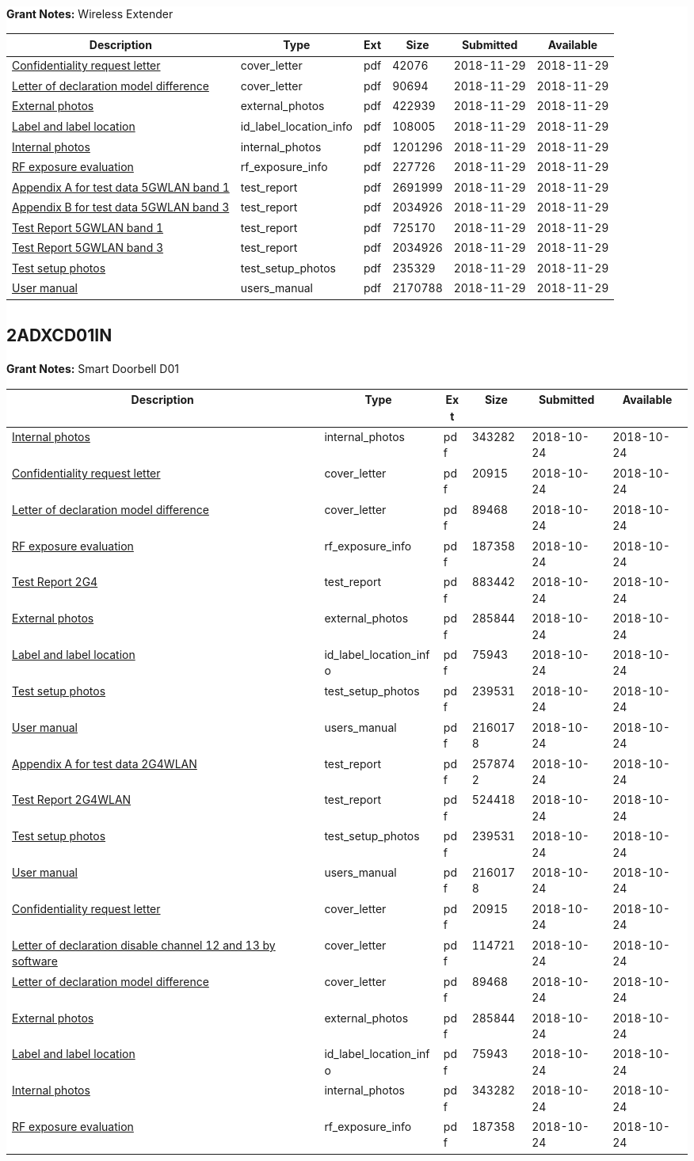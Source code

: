 **Grant Notes:** Wireless Extender

| Description | Type | Ext | Size | Submitted | Available |
| ----------- | ---- | --- | ---- | --------- | --------- |
| [Confidentiality request letter](2ADXC18WMN388/f959f93b12640d5517f5be88c3ccc36e/4088520.pdf) | cover_letter | pdf | 42076 | 2018-11-29 | 2018-11-29 |
| [Letter of declaration model difference](2ADXC18WMN388/f959f93b12640d5517f5be88c3ccc36e/4088524.pdf) | cover_letter | pdf | 90694 | 2018-11-29 | 2018-11-29 |
| [External photos](2ADXC18WMN388/f959f93b12640d5517f5be88c3ccc36e/4088521.pdf) | external_photos | pdf | 422939 | 2018-11-29 | 2018-11-29 |
| [Label and label location](2ADXC18WMN388/f959f93b12640d5517f5be88c3ccc36e/4088523.pdf) | id_label_location_info | pdf | 108005 | 2018-11-29 | 2018-11-29 |
| [Internal photos](2ADXC18WMN388/f959f93b12640d5517f5be88c3ccc36e/4088522.pdf) | internal_photos | pdf | 1201296 | 2018-11-29 | 2018-11-29 |
| [RF exposure evaluation](2ADXC18WMN388/f959f93b12640d5517f5be88c3ccc36e/4088528.pdf) | rf_exposure_info | pdf | 227726 | 2018-11-29 | 2018-11-29 |
| [Appendix A for test data 5GWLAN band 1](2ADXC18WMN388/f959f93b12640d5517f5be88c3ccc36e/4088517.pdf) | test_report | pdf | 2691999 | 2018-11-29 | 2018-11-29 |
| [Appendix B for test data 5GWLAN band 3](2ADXC18WMN388/f959f93b12640d5517f5be88c3ccc36e/4088518.pdf) | test_report | pdf | 2034926 | 2018-11-29 | 2018-11-29 |
| [Test Report 5GWLAN band 1](2ADXC18WMN388/f959f93b12640d5517f5be88c3ccc36e/4088530.pdf) | test_report | pdf | 725170 | 2018-11-29 | 2018-11-29 |
| [Test Report 5GWLAN band 3](2ADXC18WMN388/f959f93b12640d5517f5be88c3ccc36e/4088531.pdf) | test_report | pdf | 2034926 | 2018-11-29 | 2018-11-29 |
| [Test setup photos](2ADXC18WMN388/f959f93b12640d5517f5be88c3ccc36e/4088532.pdf) | test_setup_photos | pdf | 235329 | 2018-11-29 | 2018-11-29 |
| [User manual](2ADXC18WMN388/f959f93b12640d5517f5be88c3ccc36e/4088533.pdf) | users_manual | pdf | 2170788 | 2018-11-29 | 2018-11-29 |
## 2ADXCD01IN
**Grant Notes:** Smart Doorbell D01

| Description | Type | Ext | Size | Submitted | Available |
| ----------- | ---- | --- | ---- | --------- | --------- |
| [Internal photos](2ADXCD01IN/ba910913e9e60a56301453c671dd66d8/4046431.pdf) | internal_photos | pdf | 343282 | 2018-10-24 | 2018-10-24 |
| [Confidentiality request letter](2ADXCD01IN/ba910913e9e60a56301453c671dd66d8/4046429.pdf) | cover_letter | pdf | 20915 | 2018-10-24 | 2018-10-24 |
| [Letter of declaration model difference](2ADXCD01IN/ba910913e9e60a56301453c671dd66d8/4046434.pdf) | cover_letter | pdf | 89468 | 2018-10-24 | 2018-10-24 |
| [RF exposure evaluation](2ADXCD01IN/ba910913e9e60a56301453c671dd66d8/4046436.pdf) | rf_exposure_info | pdf | 187358 | 2018-10-24 | 2018-10-24 |
| [Test Report 2G4](2ADXCD01IN/ba910913e9e60a56301453c671dd66d8/4046450.pdf) | test_report | pdf | 883442 | 2018-10-24 | 2018-10-24 |
| [External photos](2ADXCD01IN/ba910913e9e60a56301453c671dd66d8/4046430.pdf) | external_photos | pdf | 285844 | 2018-10-24 | 2018-10-24 |
| [Label and label location](2ADXCD01IN/ba910913e9e60a56301453c671dd66d8/4046432.pdf) | id_label_location_info | pdf | 75943 | 2018-10-24 | 2018-10-24 |
| [Test setup photos](2ADXCD01IN/ba910913e9e60a56301453c671dd66d8/4046439.pdf) | test_setup_photos | pdf | 239531 | 2018-10-24 | 2018-10-24 |
| [User manual](2ADXCD01IN/ba910913e9e60a56301453c671dd66d8/4045157.pdf) | users_manual | pdf | 2160178 | 2018-10-24 | 2018-10-24 |
| [Appendix A for test data 2G4WLAN](2ADXCD01IN/49e56843c164a8f6fb61b904d9227140/4046427.pdf) | test_report | pdf | 2578742 | 2018-10-24 | 2018-10-24 |
| [Test Report 2G4WLAN](2ADXCD01IN/49e56843c164a8f6fb61b904d9227140/4046438.pdf) | test_report | pdf | 524418 | 2018-10-24 | 2018-10-24 |
| [Test setup photos](2ADXCD01IN/49e56843c164a8f6fb61b904d9227140/4046439.pdf) | test_setup_photos | pdf | 239531 | 2018-10-24 | 2018-10-24 |
| [User manual](2ADXCD01IN/49e56843c164a8f6fb61b904d9227140/4045157.pdf) | users_manual | pdf | 2160178 | 2018-10-24 | 2018-10-24 |
| [Confidentiality request letter](2ADXCD01IN/49e56843c164a8f6fb61b904d9227140/4046429.pdf) | cover_letter | pdf | 20915 | 2018-10-24 | 2018-10-24 |
| [Letter of declaration disable channel 12 and 13 by software](2ADXCD01IN/49e56843c164a8f6fb61b904d9227140/4046433.pdf) | cover_letter | pdf | 114721 | 2018-10-24 | 2018-10-24 |
| [Letter of declaration model difference](2ADXCD01IN/49e56843c164a8f6fb61b904d9227140/4046434.pdf) | cover_letter | pdf | 89468 | 2018-10-24 | 2018-10-24 |
| [External photos](2ADXCD01IN/49e56843c164a8f6fb61b904d9227140/4046430.pdf) | external_photos | pdf | 285844 | 2018-10-24 | 2018-10-24 |
| [Label and label location](2ADXCD01IN/49e56843c164a8f6fb61b904d9227140/4046432.pdf) | id_label_location_info | pdf | 75943 | 2018-10-24 | 2018-10-24 |
| [Internal photos](2ADXCD01IN/49e56843c164a8f6fb61b904d9227140/4046431.pdf) | internal_photos | pdf | 343282 | 2018-10-24 | 2018-10-24 |
| [RF exposure evaluation](2ADXCD01IN/49e56843c164a8f6fb61b904d9227140/4046436.pdf) | rf_exposure_info | pdf | 187358 | 2018-10-24 | 2018-10-24 |